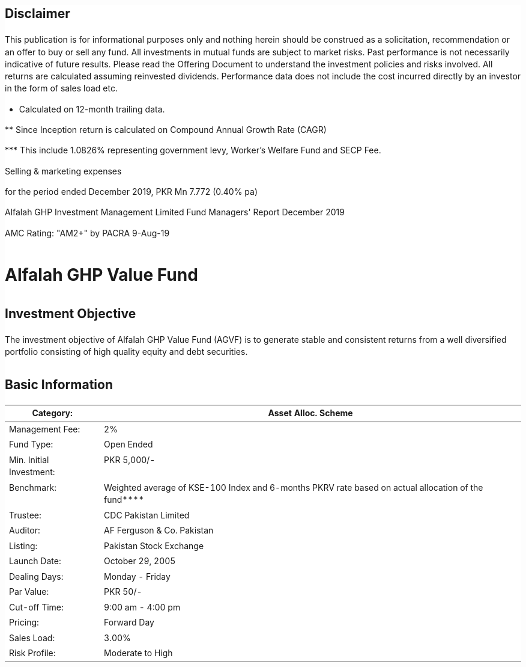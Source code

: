 ## Disclaimer

This publication is for informational purposes only and nothing herein should be construed as a solicitation, recommendation or an offer to buy or sell any fund. All investments in mutual funds are subject to market risks. Past performance is not necessarily indicative of future results. Please read the Offering Document to understand the investment policies and risks involved. All returns are calculated assuming reinvested dividends. Performance data does not include the cost incurred directly by an investor in the form of sales load etc.

- Calculated on 12-month trailing data.

\*\* Since Inception return is calculated on Compound Annual Growth Rate (CAGR)

\*\*\* This include 1.0826% representing government levy, Worker’s Welfare Fund and SECP Fee.

Selling & marketing expenses

for the period ended December 2019, PKR Mn 7.772 (0.40% pa)

Alfalah GHP Investment Management Limited Fund Managers' Report December 2019

AMC Rating: "AM2+" by PACRA 9-Aug-19

# Alfalah GHP Value Fund

## Investment Objective

The investment objective of Alfalah GHP Value Fund (AGVF) is to generate stable and consistent returns from a well diversified portfolio consisting of high quality equity and debt securities.

## Basic Information

| Category:                | Asset Alloc. Scheme                                                                                     |
| ------------------------ | ------------------------------------------------------------------------------------------------------- |
| Management Fee:          | 2%                                                                                                      |
| Fund Type:               | Open Ended                                                                                              |
| Min. Initial Investment: | PKR 5,000/-                                                                                             |
| Benchmark:               | Weighted average of KSE-100 Index and 6-months PKRV rate based on actual allocation of the fund\*\*\*\* |
| Trustee:                 | CDC Pakistan Limited                                                                                    |
| Auditor:                 | AF Ferguson & Co. Pakistan                                                                              |
| Listing:                 | Pakistan Stock Exchange                                                                                 |
| Launch Date:             | October 29, 2005                                                                                        |
| Dealing Days:            | Monday - Friday                                                                                         |
| Par Value:               | PKR 50/-                                                                                                |
| Cut-off Time:            | 9:00 am - 4:00 pm                                                                                       |
| Pricing:                 | Forward Day                                                                                             |
| Sales Load:              | 3.00%                                                                                                   |
| Risk Profile:            | Moderate to High                                                                                        |
